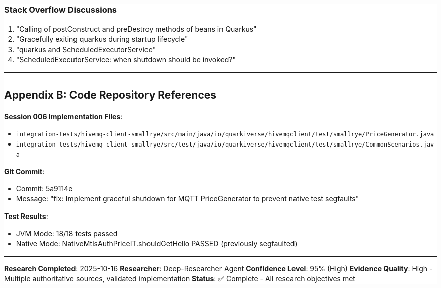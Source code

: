 ### Stack Overflow Discussions
1. "Calling of postConstruct and preDestroy methods of beans in Quarkus"
2. "Gracefully exiting quarkus during startup lifecycle"
3. "quarkus and ScheduledExecutorService"
4. "ScheduledExecutorService: when shutdown should be invoked?"

---

## Appendix B: Code Repository References

**Session 006 Implementation Files**:
- `integration-tests/hivemq-client-smallrye/src/main/java/io/quarkiverse/hivemqclient/test/smallrye/PriceGenerator.java`
- `integration-tests/hivemq-client-smallrye/src/test/java/io/quarkiverse/hivemqclient/test/smallrye/CommonScenarios.java`

**Git Commit**:
- Commit: 5a9114e
- Message: "fix: Implement graceful shutdown for MQTT PriceGenerator to prevent native test segfaults"

**Test Results**:
- JVM Mode: 18/18 tests passed
- Native Mode: NativeMtlsAuthPriceIT.shouldGetHello PASSED (previously segfaulted)

---

**Research Completed**: 2025-10-16
**Researcher**: Deep-Researcher Agent
**Confidence Level**: 95% (High)
**Evidence Quality**: High - Multiple authoritative sources, validated implementation
**Status**: ✅ Complete - All research objectives met

